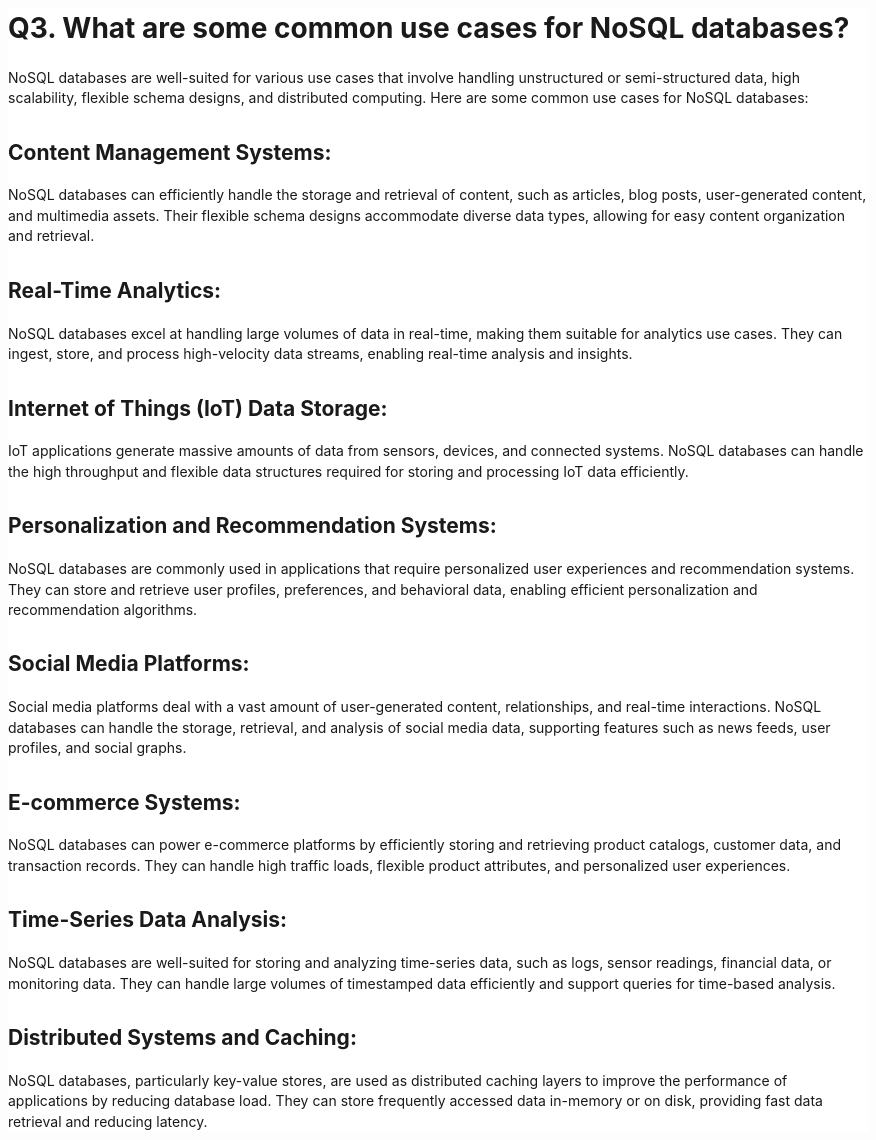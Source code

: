 # Q3. What are some common use cases for NoSQL databases?

NoSQL databases are well-suited for various use cases that involve handling unstructured or semi-structured data, high scalability, flexible schema designs, and distributed computing. Here are some common use cases for NoSQL databases:

## Content Management Systems:
 NoSQL databases can efficiently handle the storage and retrieval of content, such as articles, blog posts, user-generated content, and multimedia assets. Their flexible schema designs accommodate diverse data types, allowing for easy content organization and retrieval.

## Real-Time Analytics: 
NoSQL databases excel at handling large volumes of data in real-time, making them suitable for analytics use cases. They can ingest, store, and process high-velocity data streams, enabling real-time analysis and insights.

## Internet of Things (IoT) Data Storage:
 IoT applications generate massive amounts of data from sensors, devices, and connected systems. NoSQL databases can handle the high throughput and flexible data structures required for storing and processing IoT data efficiently.

## Personalization and Recommendation Systems:
 NoSQL databases are commonly used in applications that require personalized user experiences and recommendation systems. They can store and retrieve user profiles, preferences, and behavioral data, enabling efficient personalization and recommendation algorithms.

## Social Media Platforms:
 Social media platforms deal with a vast amount of user-generated content, relationships, and real-time interactions. NoSQL databases can handle the storage, retrieval, and analysis of social media data, supporting features such as news feeds, user profiles, and social graphs.

## E-commerce Systems:
 NoSQL databases can power e-commerce platforms by efficiently storing and retrieving product catalogs, customer data, and transaction records. They can handle high traffic loads, flexible product attributes, and personalized user experiences.

## Time-Series Data Analysis:
 NoSQL databases are well-suited for storing and analyzing time-series data, such as logs, sensor readings, financial data, or monitoring data. They can handle large volumes of timestamped data efficiently and support queries for time-based analysis.

## Distributed Systems and Caching:
 NoSQL databases, particularly key-value stores, are used as distributed caching layers to improve the performance of applications by reducing database load. They can store frequently accessed data in-memory or on disk, providing fast data retrieval and reducing latency.
